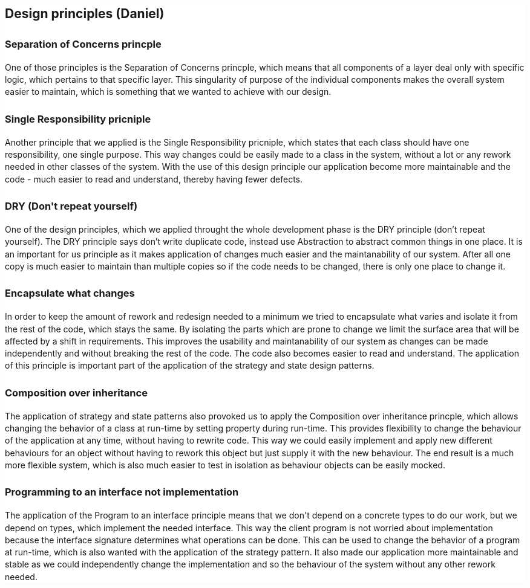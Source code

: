 ## Design principles (Daniel)

### Separation of Concerns princple 
One of those principles is the  Separation of Concerns princple, which means that all components of a layer deal only with specific logic,
which pertains to that specific layer. This singularity of purpose of the individual components makes the overall system easier to maintain,
which is something that we wanted to achieve with our design.

### Single Responsibility pricniple
Another principle that we applied is the Single Responsibility pricniple, which states that each class should have one responsibility, one single purpose.
This way changes could be easily made to a class in the system, without a lot or any rework needed in other classes of the system.
With the use of this design principle our application become more maintainable and the code - much easier to read and understand, thereby having fewer defects.

### DRY (Don't repeat yourself)
One of the design principles, which we applied throught the whole development phase is the DRY principle (don’t repeat yourself).
The DRY principle says don’t write duplicate code, instead use Abstraction to abstract common things in one place. It is an important for us principle
as it makes application of changes much easier and the maintanability of our system. After all one copy is much easier to maintain than multiple copies so 
if the code needs to be changed, there is only one place to change it.

### Encapsulate what changes
In order to keep the amount of rework and redesign needed to a minimum we tried to encapsulate what varies and isolate it from the rest of the code, which stays the same.
By isolating the parts which are prone to change we limit the surface area that will be affected by a shift in requirements. This improves the usability and maintanability of our system as
changes can be made independently and without breaking the rest of the code. The code also becomes easier to read and understand. The application of this principle is important part of the application of the strategy and state design patterns.

### Composition over inheritance 
The application of strategy and state patterns also provoked us to apply the Composition over inheritance princple, which allows changing the behavior of a class at run-time by setting property during run-time.
This provides flexibility to change the behaviour of the application at any time, without having to rewrite code. This way we could easily implement and apply new different behaviours for an object without having to rework this object but just supply it with the new behaviour.
The end result is a much more flexible system, which is also much easier to test in isolation as behaviour objects can be easily mocked.

### Programming to an interface not implementation
The application of the Program to an interface principle means that we don't depend on a concrete types to do our work, but we depend on types, which implement the needed interface.
This way the client program is not worried about implementation because the interface signature determines what operations can be done. This can be used to change the behavior of a program at run-time, which is also wanted with the application of the strategy pattern.
It also made our application more maintainable and stable as we could independently change the implementation and so the behaviour of the system without any other rework needed.
